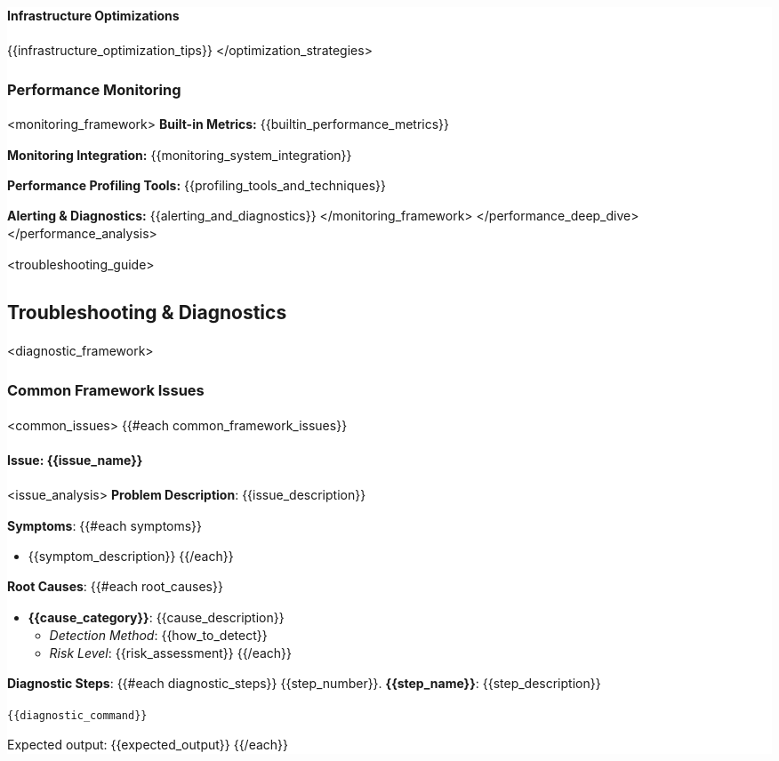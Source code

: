 #### Infrastructure Optimizations
{{infrastructure_optimization_tips}}
</optimization_strategies>

### Performance Monitoring
<monitoring_framework>
**Built-in Metrics:**
{{builtin_performance_metrics}}

**Monitoring Integration:**
{{monitoring_system_integration}}

**Performance Profiling Tools:**
{{profiling_tools_and_techniques}}

**Alerting & Diagnostics:**
{{alerting_and_diagnostics}}
</monitoring_framework>
</performance_deep_dive>
</performance_analysis>

<troubleshooting_guide>
## Troubleshooting & Diagnostics

<diagnostic_framework>
### Common Framework Issues
<common_issues>
{{#each common_framework_issues}}
#### Issue: {{issue_name}}
<issue_analysis>
**Problem Description**: {{issue_description}}

**Symptoms**:
{{#each symptoms}}
- {{symptom_description}}
  {{/each}}

**Root Causes**:
{{#each root_causes}}
- **{{cause_category}}**: {{cause_description}}
  - *Detection Method*: {{how_to_detect}}
  - *Risk Level*: {{risk_assessment}}
    {{/each}}

**Diagnostic Steps**:
{{#each diagnostic_steps}}
{{step_number}}. **{{step_name}}**: {{step_description}}
   ```bash
   {{diagnostic_command}}
   ```
Expected output: {{expected_output}}
{{/each}}
